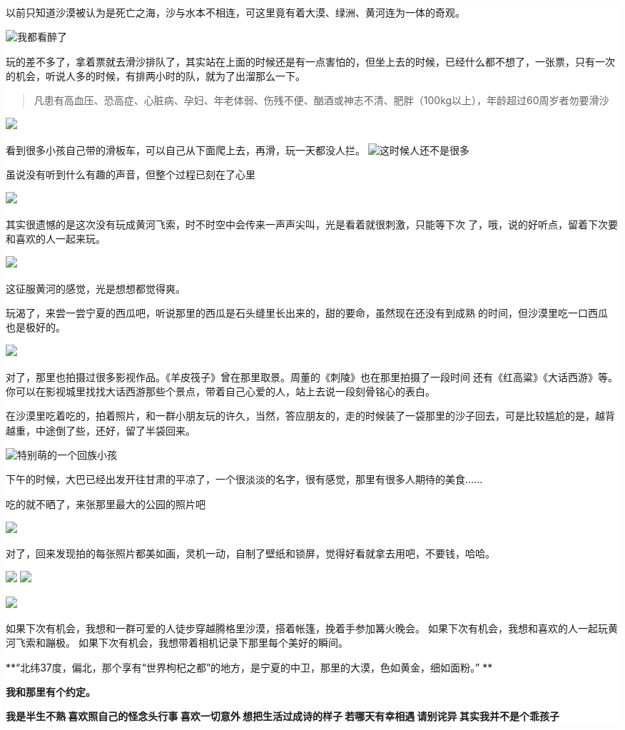 以前只知道沙漠被认为是死亡之海，沙与水本不相连，可这里竟有着大漠、绿洲、黄河连为一体的奇观。

![我都看醉了](http://upload-images.jianshu.io/upload_images/2190281-9c1beb395ddb1381.jpg?imageMogr2/auto-orient/strip%7CimageView2/2/w/1240)


玩的差不多了，拿着票就去滑沙排队了，其实站在上面的时候还是有一点害怕的，但坐上去的时候，已经什么都不想了，一张票，只有一次的机会，听说人多的时候，有排两小时的队，就为了出溜那么一下。

>凡患有高血压、恐高症、心脏病、孕妇、年老体弱、伤残不便、酗酒或神志不清、肥胖（100kg以上），年龄超过60周岁者勿要滑沙


![](http://upload-images.jianshu.io/upload_images/2190281-0804d7212905dfb2.jpg?imageMogr2/auto-orient/strip%7CimageView2/2/w/1240)

看到很多小孩自己带的滑板车，可以自己从下面爬上去，再滑，玩一天都没人拦。
![这时候人还不是很多](http://upload-images.jianshu.io/upload_images/2190281-166c53ba2f2d9171.jpg?imageMogr2/auto-orient/strip%7CimageView2/2/w/1240)

虽说没有听到什么有趣的声音，但整个过程已刻在了心里

![](http://upload-images.jianshu.io/upload_images/2190281-de779f5989564eef.jpg?imageMogr2/auto-orient/strip%7CimageView2/2/w/1240)

其实很遗憾的是这次没有玩成黄河飞索，时不时空中会传来一声声尖叫，光是看着就很刺激，只能等下次 了，哦，说的好听点，留着下次要和喜欢的人一起来玩。


![](http://upload-images.jianshu.io/upload_images/2190281-70279357b3f422f1.jpg?imageMogr2/auto-orient/strip%7CimageView2/2/w/1240)

这征服黄河的感觉，光是想想都觉得爽。

玩渴了，来尝一尝宁夏的西瓜吧，听说那里的西瓜是石头缝里长出来的，甜的要命，虽然现在还没有到成熟 的时间，但沙漠里吃一口西瓜 也是极好的。


![](http://upload-images.jianshu.io/upload_images/2190281-4554060260a171c0.jpg?imageMogr2/auto-orient/strip%7CimageView2/2/w/1240)


对了，那里也拍摄过很多影视作品。《羊皮筏子》曾在那里取景。周董的《刺陵》也在那里拍摄了一段时间
还有《红高粱》《大话西游》等。你可以在影视城里找找大话西游那些个景点，带着自己心爱的人，站上去说一段刻骨铭心的表白。


在沙漠里吃着吃的，拍着照片，和一群小朋友玩的许久，当然，答应朋友的，走的时候装了一袋那里的沙子回去，可是比较尴尬的是，越背越重，中途倒了些，还好，留了半袋回来。


![特别萌的一个回族小孩](http://upload-images.jianshu.io/upload_images/2190281-575d87b4e1c92872.jpg?imageMogr2/auto-orient/strip%7CimageView2/2/w/1240)


下午的时候，大巴已经出发开往甘肃的平凉了，一个很淡淡的名字，很有感觉，那里有很多人期待的美食......

吃的就不晒了，来张那里最大的公园的照片吧

![](http://upload-images.jianshu.io/upload_images/2190281-e6f628d994f0f895.jpg?imageMogr2/auto-orient/strip%7CimageView2/2/w/1240)

对了，回来发现拍的每张照片都美如画，灵机一动，自制了壁纸和锁屏，觉得好看就拿去用吧，不要钱，哈哈。


![](http://upload-images.jianshu.io/upload_images/2190281-f84e308eca2eebd4.jpg?imageMogr2/auto-orient/strip%7CimageView2/2/w/1240)
![](http://upload-images.jianshu.io/upload_images/2190281-a38dc9b667f3ad7a.jpg?imageMogr2/auto-orient/strip%7CimageView2/2/w/1240)

![](http://upload-images.jianshu.io/upload_images/2190281-e39350040ad28766.jpg?imageMogr2/auto-orient/strip%7CimageView2/2/w/1240)

如果下次有机会，我想和一群可爱的人徒步穿越腾格里沙漠，搭着帐篷，挽着手参加篝火晚会。
如果下次有机会，我想和喜欢的人一起玩黄河飞索和蹦极。
如果下次有机会，我想带着相机记录下那里每个美好的瞬间。

**“北纬37度，偏北，那个享有“世界枸杞之都”的地方，是宁夏的中卫，那里的大漠，色如黄金，细如面粉。” **

**我和那里有个约定。**

**我是半生不熟 喜欢照自己的怪念头行事
喜欢一切意外 想把生活过成诗的样子
若哪天有幸相遇 请别诧异 其实我并不是个乖孩子**